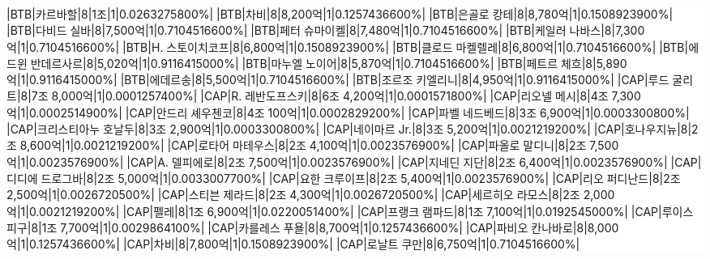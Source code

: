 |BTB|카르바할|8|1조|1|0.0263275800%|
|BTB|차비|8|8,200억|1|0.1257436600%|
|BTB|은골로 캉테|8|8,780억|1|0.1508923900%|
|BTB|다비드 실바|8|7,500억|1|0.7104516600%|
|BTB|페터 슈마이켈|8|7,480억|1|0.7104516600%|
|BTB|케일러 나바스|8|7,300억|1|0.7104516600%|
|BTB|H. 스토이치코프|8|6,800억|1|0.1508923900%|
|BTB|클로드 마켈렐레|8|6,800억|1|0.7104516600%|
|BTB|에드윈 반데르사르|8|5,020억|1|0.9116415000%|
|BTB|마누엘 노이어|8|5,870억|1|0.7104516600%|
|BTB|페트르 체흐|8|5,890억|1|0.9116415000%|
|BTB|에데르송|8|5,500억|1|0.7104516600%|
|BTB|조르조 키엘리니|8|4,950억|1|0.9116415000%|
|CAP|루드 굴리트|8|7조 8,000억|1|0.0001257400%|
|CAP|R. 레반도프스키|8|6조 4,200억|1|0.0001571800%|
|CAP|리오넬 메시|8|4조 7,300억|1|0.0002514900%|
|CAP|안드리 셰우첸코|8|4조 100억|1|0.0002829200%|
|CAP|파벨 네드베드|8|3조 6,900억|1|0.0003300800%|
|CAP|크리스티아누 호날두|8|3조 2,900억|1|0.0003300800%|
|CAP|네이마르 Jr.|8|3조 5,200억|1|0.0021219200%|
|CAP|호나우지뉴|8|2조 8,600억|1|0.0021219200%|
|CAP|로타어 마테우스|8|2조 4,100억|1|0.0023576900%|
|CAP|파올로 말디니|8|2조 7,500억|1|0.0023576900%|
|CAP|A. 델피에로|8|2조 7,500억|1|0.0023576900%|
|CAP|지네딘 지단|8|2조 6,400억|1|0.0023576900%|
|CAP|디디에 드로그바|8|2조 5,000억|1|0.0033007700%|
|CAP|요한 크루이프|8|2조 5,400억|1|0.0023576900%|
|CAP|리오 퍼디난드|8|2조 2,500억|1|0.0026720500%|
|CAP|스티븐 제라드|8|2조 4,300억|1|0.0026720500%|
|CAP|세르히오 라모스|8|2조 2,000억|1|0.0021219200%|
|CAP|펠레|8|1조 6,900억|1|0.0220051400%|
|CAP|프랭크 램파드|8|1조 7,100억|1|0.0192545000%|
|CAP|루이스 피구|8|1조 7,700억|1|0.0029864100%|
|CAP|카를레스 푸욜|8|8,700억|1|0.1257436600%|
|CAP|파비오 칸나바로|8|8,000억|1|0.1257436600%|
|CAP|차비|8|7,800억|1|0.1508923900%|
|CAP|로날트 쿠만|8|6,750억|1|0.7104516600%|